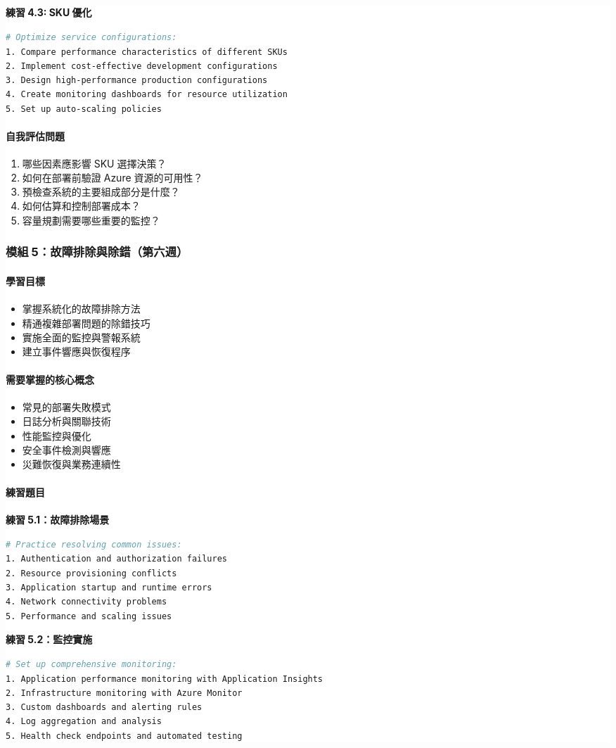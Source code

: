 **練習 4.3: SKU 優化**
```bash
# Optimize service configurations:
1. Compare performance characteristics of different SKUs
2. Implement cost-effective development configurations
3. Design high-performance production configurations
4. Create monitoring dashboards for resource utilization
5. Set up auto-scaling policies
```

#### 自我評估問題
1. 哪些因素應影響 SKU 選擇決策？
2. 如何在部署前驗證 Azure 資源的可用性？  
3. 預檢查系統的主要組成部分是什麼？  
4. 如何估算和控制部署成本？  
5. 容量規劃需要哪些重要的監控？

### 模組 5：故障排除與除錯（第六週）

#### 學習目標  
- 掌握系統化的故障排除方法  
- 精通複雜部署問題的除錯技巧  
- 實施全面的監控與警報系統  
- 建立事件響應與恢復程序  

#### 需要掌握的核心概念  
- 常見的部署失敗模式  
- 日誌分析與關聯技術  
- 性能監控與優化  
- 安全事件檢測與響應  
- 災難恢復與業務連續性  

#### 練習題目  

**練習 5.1：故障排除場景**  
```bash
# Practice resolving common issues:
1. Authentication and authorization failures
2. Resource provisioning conflicts
3. Application startup and runtime errors
4. Network connectivity problems
5. Performance and scaling issues
```  

**練習 5.2：監控實施**  
```bash
# Set up comprehensive monitoring:
1. Application performance monitoring with Application Insights
2. Infrastructure monitoring with Azure Monitor
3. Custom dashboards and alerting rules
4. Log aggregation and analysis
5. Health check endpoints and automated testing
```  

